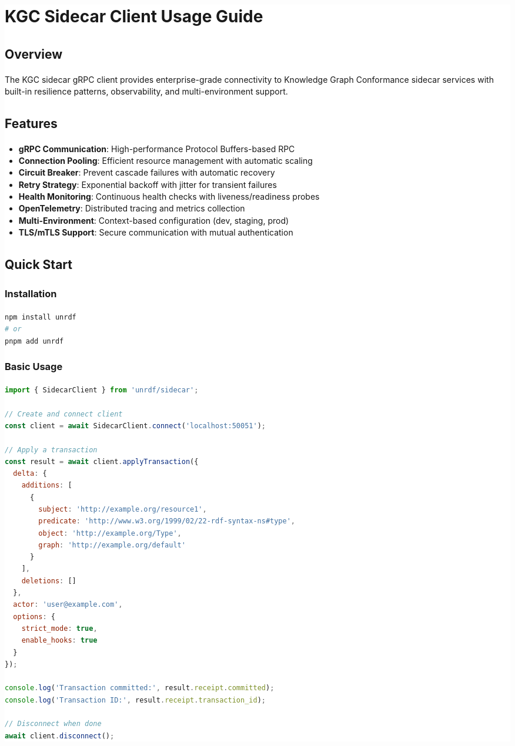 # KGC Sidecar Client Usage Guide

## Overview

The KGC sidecar gRPC client provides enterprise-grade connectivity to Knowledge Graph Conformance sidecar services with built-in resilience patterns, observability, and multi-environment support.

## Features

- **gRPC Communication**: High-performance Protocol Buffers-based RPC
- **Connection Pooling**: Efficient resource management with automatic scaling
- **Circuit Breaker**: Prevent cascade failures with automatic recovery
- **Retry Strategy**: Exponential backoff with jitter for transient failures
- **Health Monitoring**: Continuous health checks with liveness/readiness probes
- **OpenTelemetry**: Distributed tracing and metrics collection
- **Multi-Environment**: Context-based configuration (dev, staging, prod)
- **TLS/mTLS Support**: Secure communication with mutual authentication

## Quick Start

### Installation

```bash
npm install unrdf
# or
pnpm add unrdf
```

### Basic Usage

```javascript
import { SidecarClient } from 'unrdf/sidecar';

// Create and connect client
const client = await SidecarClient.connect('localhost:50051');

// Apply a transaction
const result = await client.applyTransaction({
  delta: {
    additions: [
      {
        subject: 'http://example.org/resource1',
        predicate: 'http://www.w3.org/1999/02/22-rdf-syntax-ns#type',
        object: 'http://example.org/Type',
        graph: 'http://example.org/default'
      }
    ],
    deletions: []
  },
  actor: 'user@example.com',
  options: {
    strict_mode: true,
    enable_hooks: true
  }
});

console.log('Transaction committed:', result.receipt.committed);
console.log('Transaction ID:', result.receipt.transaction_id);

// Disconnect when done
await client.disconnect();
```
